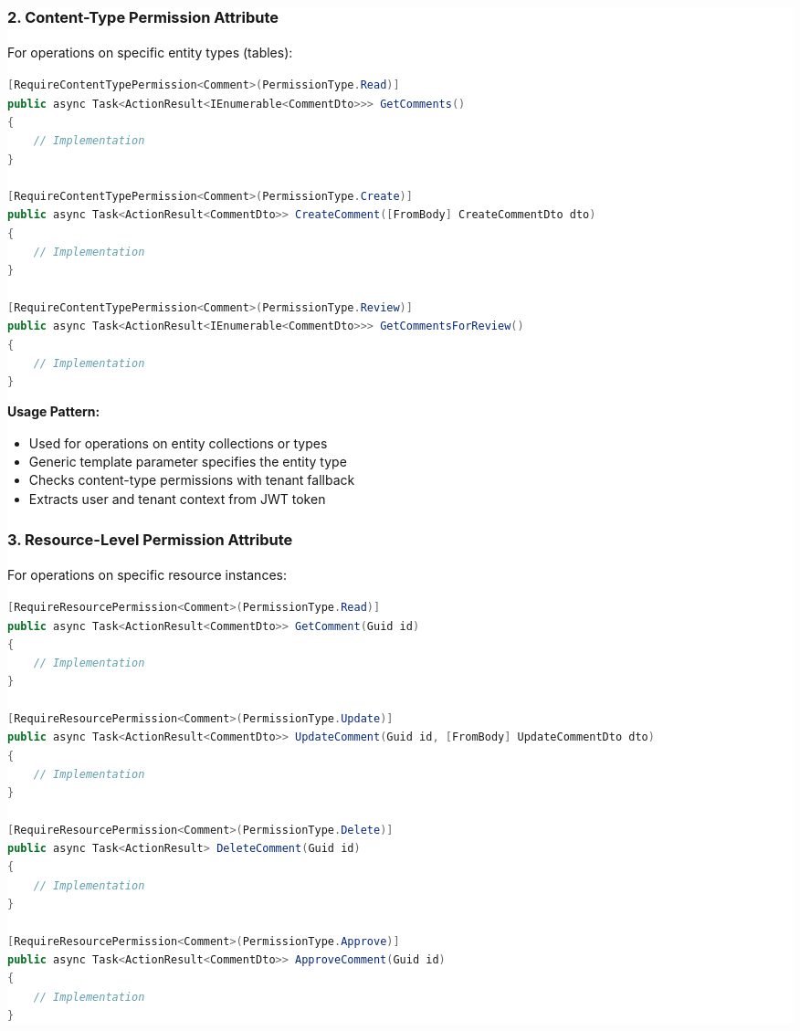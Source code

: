 ### 2. Content-Type Permission Attribute

For operations on specific entity types (tables):

```csharp
[RequireContentTypePermission<Comment>(PermissionType.Read)]
public async Task<ActionResult<IEnumerable<CommentDto>>> GetComments()
{
    // Implementation
}

[RequireContentTypePermission<Comment>(PermissionType.Create)]
public async Task<ActionResult<CommentDto>> CreateComment([FromBody] CreateCommentDto dto)
{
    // Implementation
}

[RequireContentTypePermission<Comment>(PermissionType.Review)]
public async Task<ActionResult<IEnumerable<CommentDto>>> GetCommentsForReview()
{
    // Implementation
}
```

**Usage Pattern:**
- Used for operations on entity collections or types
- Generic template parameter specifies the entity type
- Checks content-type permissions with tenant fallback
- Extracts user and tenant context from JWT token

### 3. Resource-Level Permission Attribute

For operations on specific resource instances:

```csharp
[RequireResourcePermission<Comment>(PermissionType.Read)]
public async Task<ActionResult<CommentDto>> GetComment(Guid id)
{
    // Implementation
}

[RequireResourcePermission<Comment>(PermissionType.Update)]
public async Task<ActionResult<CommentDto>> UpdateComment(Guid id, [FromBody] UpdateCommentDto dto)
{
    // Implementation
}

[RequireResourcePermission<Comment>(PermissionType.Delete)]
public async Task<ActionResult> DeleteComment(Guid id)
{
    // Implementation
}

[RequireResourcePermission<Comment>(PermissionType.Approve)]
public async Task<ActionResult<CommentDto>> ApproveComment(Guid id)
{
    // Implementation
}
```
